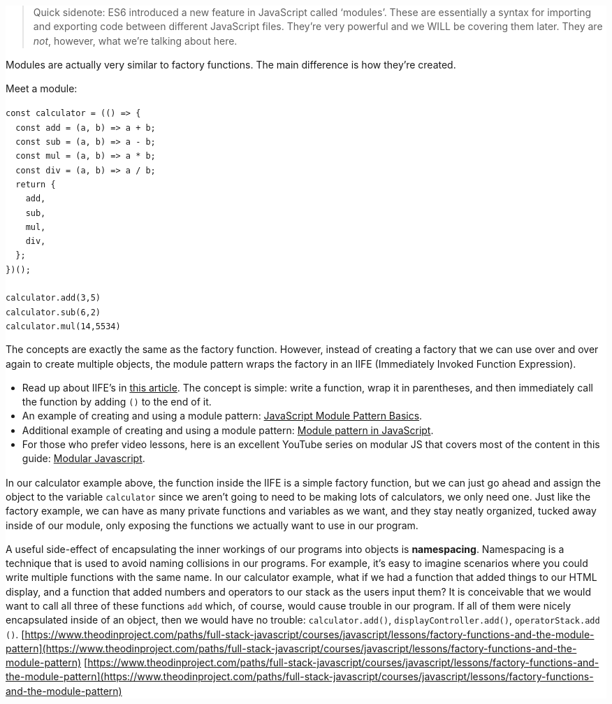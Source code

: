 > Quick sidenote: ES6 introduced a new feature in JavaScript called ‘modules’. These are essentially a syntax for importing and exporting code between different JavaScript files. They’re very powerful and we WILL be covering them later. They are _not_, however, what we’re talking about here.

Modules are actually very similar to factory functions. The main difference is how they’re created.

Meet a module:

    const calculator = (() => {
      const add = (a, b) => a + b;
      const sub = (a, b) => a - b;
      const mul = (a, b) => a * b;
      const div = (a, b) => a / b;
      return {
        add,
        sub,
        mul,
        div,
      };
    })();

    calculator.add(3,5) 
    calculator.sub(6,2) 
    calculator.mul(14,5534) 

The concepts are exactly the same as the factory function. However, instead of creating a factory that we can use over and over again to create multiple objects, the module pattern wraps the factory in an IIFE (Immediately Invoked Function Expression).

-   Read up about IIFE’s in [this article](http://adripofjavascript.com/blog/drips/an-introduction-to-iffes-immediately-invoked-function-expressions.html). The concept is simple: write a function, wrap it in parentheses, and then immediately call the function by adding `()` to the end of it.
-   An example of creating and using a module pattern: [JavaScript Module Pattern Basics](https://coryrylan.com/blog/javascript-module-pattern-basics).
-   Additional example of creating and using a module pattern: [Module pattern in JavaScript](https://dev.to/tomekbuszewski/module-pattern-in-javascript-56jm).
-   For those who prefer video lessons, here is an excellent YouTube series on modular JS that covers most of the content in this guide: [Modular Javascript](https://www.youtube.com/playlist?list=PLoYCgNOIyGABs-wDaaxChu82q_xQgUb4f).

In our calculator example above, the function inside the IIFE is a simple factory function, but we can just go ahead and assign the object to the variable `calculator` since we aren’t going to need to be making lots of calculators, we only need one. Just like the factory example, we can have as many private functions and variables as we want, and they stay neatly organized, tucked away inside of our module, only exposing the functions we actually want to use in our program.

A useful side-effect of encapsulating the inner workings of our programs into objects is **namespacing**. Namespacing is a technique that is used to avoid naming collisions in our programs. For example, it’s easy to imagine scenarios where you could write multiple functions with the same name. In our calculator example, what if we had a function that added things to our HTML display, and a function that added numbers and operators to our stack as the users input them? It is conceivable that we would want to call all three of these functions `add` which, of course, would cause trouble in our program. If all of them were nicely encapsulated inside of an object, then we would have no trouble: `calculator.add()`, `displayController.add()`, `operatorStack.add()`. 
 [https://www.theodinproject.com/paths/full-stack-javascript/courses/javascript/lessons/factory-functions-and-the-module-pattern](https://www.theodinproject.com/paths/full-stack-javascript/courses/javascript/lessons/factory-functions-and-the-module-pattern) 
 [https://www.theodinproject.com/paths/full-stack-javascript/courses/javascript/lessons/factory-functions-and-the-module-pattern](https://www.theodinproject.com/paths/full-stack-javascript/courses/javascript/lessons/factory-functions-and-the-module-pattern)
